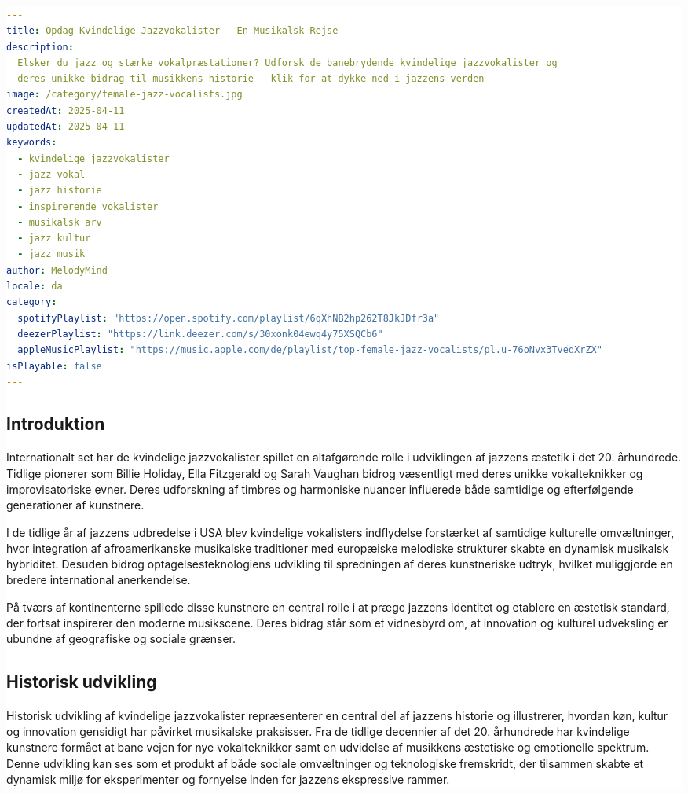 ```yaml
---
title: Opdag Kvindelige Jazzvokalister - En Musikalsk Rejse
description:
  Elsker du jazz og stærke vokalpræstationer? Udforsk de banebrydende kvindelige jazzvokalister og
  deres unikke bidrag til musikkens historie - klik for at dykke ned i jazzens verden
image: /category/female-jazz-vocalists.jpg
createdAt: 2025-04-11
updatedAt: 2025-04-11
keywords:
  - kvindelige jazzvokalister
  - jazz vokal
  - jazz historie
  - inspirerende vokalister
  - musikalsk arv
  - jazz kultur
  - jazz musik
author: MelodyMind
locale: da
category:
  spotifyPlaylist: "https://open.spotify.com/playlist/6qXhNB2hp262T8JkJDfr3a"
  deezerPlaylist: "https://link.deezer.com/s/30xonk04ewq4y75XSQCb6"
  appleMusicPlaylist: "https://music.apple.com/de/playlist/top-female-jazz-vocalists/pl.u-76oNvx3TvedXrZX"
isPlayable: false
---
```


## Introduktion

Internationalt set har de kvindelige jazzvokalister spillet en altafgørende rolle i udviklingen af
jazzens æstetik i det 20. århundrede. Tidlige pionerer som Billie Holiday, Ella Fitzgerald og Sarah
Vaughan bidrog væsentligt med deres unikke vokalteknikker og improvisatoriske evner. Deres
udforskning af timbres og harmoniske nuancer influerede både samtidige og efterfølgende generationer
af kunstnere.

I de tidlige år af jazzens udbredelse i USA blev kvindelige vokalisters indflydelse forstærket af
samtidige kulturelle omvæltninger, hvor integration af afroamerikanske musikalske traditioner med
europæiske melodiske strukturer skabte en dynamisk musikalsk hybriditet. Desuden bidrog
optagelsesteknologiens udvikling til spredningen af deres kunstneriske udtryk, hvilket muliggjorde
en bredere international anerkendelse.

På tværs af kontinenterne spillede disse kunstnere en central rolle i at præge jazzens identitet og
etablere en æstetisk standard, der fortsat inspirerer den moderne musikscene. Deres bidrag står som
et vidnesbyrd om, at innovation og kulturel udveksling er ubundne af geografiske og sociale grænser.

## Historisk udvikling

Historisk udvikling af kvindelige jazzvokalister repræsenterer en central del af jazzens historie og
illustrerer, hvordan køn, kultur og innovation gensidigt har påvirket musikalske praksisser. Fra de
tidlige decennier af det 20. århundrede har kvindelige kunstnere formået at bane vejen for nye
vokalteknikker samt en udvidelse af musikkens æstetiske og emotionelle spektrum. Denne udvikling kan
ses som et produkt af både sociale omvæltninger og teknologiske fremskridt, der tilsammen skabte et
dynamisk miljø for eksperimenter og fornyelse inden for jazzens ekspressive rammer.
